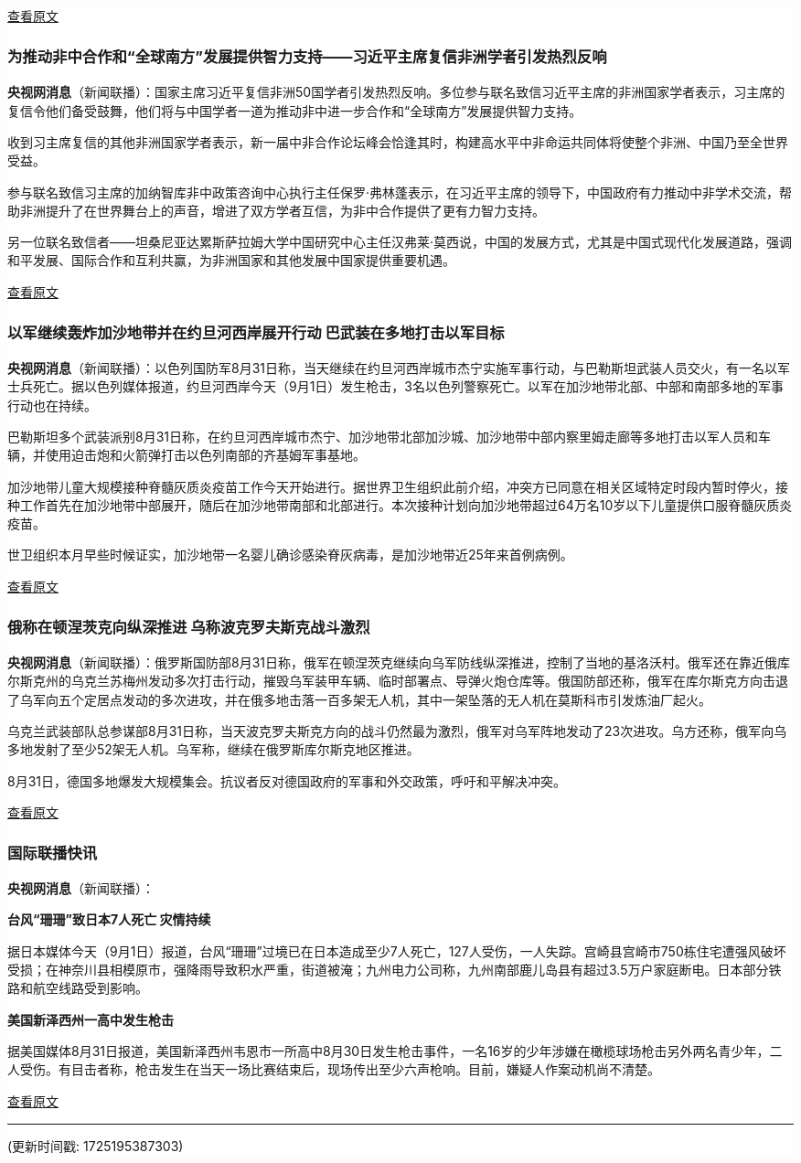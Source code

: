 [查看原文](https://tv.cctv.com/2024/09/01/VIDE9gSIEH2PhiNxwV39ytVG240901.shtml)

### 为推动非中合作和“全球南方”发展提供智力支持——习近平主席复信非洲学者引发热烈反响

<p><strong>央视网消息</strong>（新闻联播）：国家主席习近平复信非洲50国学者引发热烈反响。多位参与联名致信习近平主席的非洲国家学者表示，习主席的复信令他们备受鼓舞，他们将与中国学者一道为推动非中进一步合作和“全球南方”发展提供智力支持。<br></p><p>收到习主席复信的其他非洲国家学者表示，新一届中非合作论坛峰会恰逢其时，构建高水平中非命运共同体将使整个非洲、中国乃至全世界受益。<br></p><p>参与联名致信习主席的加纳智库非中政策咨询中心执行主任保罗·弗林蓬表示，在习近平主席的领导下，中国政府有力推动中非学术交流，帮助非洲提升了在世界舞台上的声音，增进了双方学者互信，为非中合作提供了更有力智力支持。<br></p><p>另一位联名致信者——坦桑尼亚达累斯萨拉姆大学中国研究中心主任汉弗莱·莫西说，中国的发展方式，尤其是中国式现代化发展道路，强调和平发展、国际合作和互利共赢，为非洲国家和其他发展中国家提供重要机遇。</p>

[查看原文](https://tv.cctv.com/2024/09/01/VIDEQgHEs3v5CBEIesGIAyoX240901.shtml)

### 以军继续轰炸加沙地带并在约旦河西岸展开行动 巴武装在多地打击以军目标

<p><strong>央视网消息</strong>（新闻联播）：以色列国防军8月31日称，当天继续在约旦河西岸城市杰宁实施军事行动，与巴勒斯坦武装人员交火，有一名以军士兵死亡。据以色列媒体报道，约旦河西岸今天（9月1日）发生枪击，3名以色列警察死亡。以军在加沙地带北部、中部和南部多地的军事行动也在持续。<br></p><p>巴勒斯坦多个武装派别8月31日称，在约旦河西岸城市杰宁、加沙地带北部加沙城、加沙地带中部内察里姆走廊等多地打击以军人员和车辆，并使用迫击炮和火箭弹打击以色列南部的齐基姆军事基地。<br></p><p>加沙地带儿童大规模接种脊髓灰质炎疫苗工作今天开始进行。据世界卫生组织此前介绍，冲突方已同意在相关区域特定时段内暂时停火，接种工作首先在加沙地带中部展开，随后在加沙地带南部和北部进行。本次接种计划向加沙地带超过64万名10岁以下儿童提供口服脊髓灰质炎疫苗。<br></p><p>世卫组织本月早些时候证实，加沙地带一名婴儿确诊感染脊灰病毒，是加沙地带近25年来首例病例。<br></p>

[查看原文](https://tv.cctv.com/2024/09/01/VIDEnVVW61hJixWifb9ZUJyz240901.shtml)

### 俄称在顿涅茨克向纵深推进 乌称波克罗夫斯克战斗激烈

<p><strong>央视网消息</strong>（新闻联播）：俄罗斯国防部8月31日称，俄军在顿涅茨克继续向乌军防线纵深推进，控制了当地的基洛沃村。俄军还在靠近俄库尔斯克州的乌克兰苏梅州发动多次打击行动，摧毁乌军装甲车辆、临时部署点、导弹火炮仓库等。俄国防部还称，俄军在库尔斯克方向击退了乌军向五个定居点发动的多次进攻，并在俄多地击落一百多架无人机，其中一架坠落的无人机在莫斯科市引发炼油厂起火。 <br></p><p>乌克兰武装部队总参谋部8月31日称，当天波克罗夫斯克方向的战斗仍然最为激烈，俄军对乌军阵地发动了23次进攻。乌方还称，俄军向乌多地发射了至少52架无人机。乌军称，继续在俄罗斯库尔斯克地区推进。<br></p><p>8月31日，德国多地爆发大规模集会。抗议者反对德国政府的军事和外交政策，呼吁和平解决冲突。</p>

[查看原文](https://tv.cctv.com/2024/09/01/VIDEwdKIvTp74nV5Pn47K6gh240901.shtml)

### 国际联播快讯

<p><strong>央视网消息</strong>（新闻联播）：<br></p><p><strong>台风“珊珊”致日本7人死亡 灾情持续</strong><br></p><p>据日本媒体今天（9月1日）报道，台风“珊珊”过境已在日本造成至少7人死亡，127人受伤，一人失踪。宫崎县宫崎市750栋住宅遭强风破坏受损；在神奈川县相模原市，强降雨导致积水严重，街道被淹；九州电力公司称，九州南部鹿儿岛县有超过3.5万户家庭断电。日本部分铁路和航空线路受到影响。<br></p><p><strong>美国新泽西州一高中发生枪击</strong><br></p><p>据美国媒体8月31日报道，美国新泽西州韦恩市一所高中8月30日发生枪击事件，一名16岁的少年涉嫌在橄榄球场枪击另外两名青少年，二人受伤。有目击者称，枪击发生在当天一场比赛结束后，现场传出至少六声枪响。目前，嫌疑人作案动机尚不清楚。</p>

[查看原文](https://tv.cctv.com/2024/09/01/VIDEszJ2nH4gsKg4DroqeDap240901.shtml)



---

(更新时间戳: 1725195387303)

